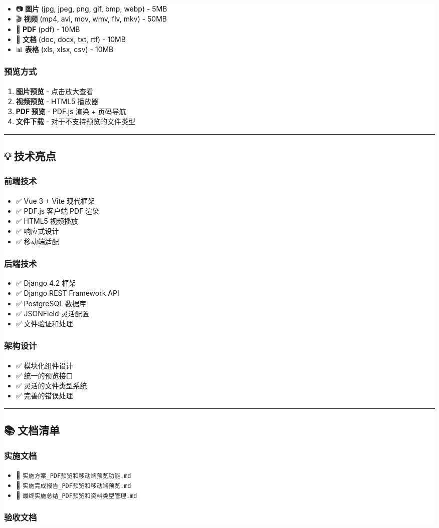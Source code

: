 - 📷 **图片** (jpg, jpeg, png, gif, bmp, webp) - 5MB
- 🎬 **视频** (mp4, avi, mov, wmv, flv, mkv) - 50MB
- 📄 **PDF** (pdf) - 10MB
- 📝 **文档** (doc, docx, txt, rtf) - 10MB
- 📊 **表格** (xls, xlsx, csv) - 10MB

### 预览方式

1. **图片预览** - 点击放大查看
2. **视频预览** - HTML5 播放器
3. **PDF 预览** - PDF.js 渲染 + 页码导航
4. **文件下载** - 对于不支持预览的文件类型

---

## 💡 技术亮点

### 前端技术

- ✅ Vue 3 + Vite 现代框架
- ✅ PDF.js 客户端 PDF 渲染
- ✅ HTML5 视频播放
- ✅ 响应式设计
- ✅ 移动端适配

### 后端技术

- ✅ Django 4.2 框架
- ✅ Django REST Framework API
- ✅ PostgreSQL 数据库
- ✅ JSONField 灵活配置
- ✅ 文件验证和处理

### 架构设计

- ✅ 模块化组件设计
- ✅ 统一的预览接口
- ✅ 灵活的文件类型系统
- ✅ 完善的错误处理

---

## 📚 文档清单

### 实施文档

- 📄 `实施方案_PDF预览和移动端预览功能.md`
- 📄 `实施完成报告_PDF预览和移动端预览.md`
- 📄 `最终实施总结_PDF预览和资料类型管理.md`

### 验收文档
